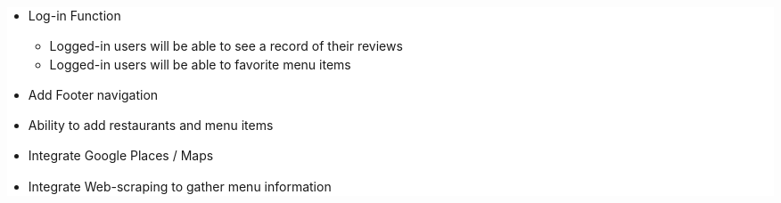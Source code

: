 - Log-in Function
    - Logged-in users will be able to see a record of their reviews
    - Logged-in users will be able to favorite menu items

- Add Footer navigation

- Ability to add restaurants and menu items

- Integrate Google Places / Maps

- Integrate Web-scraping to gather menu information